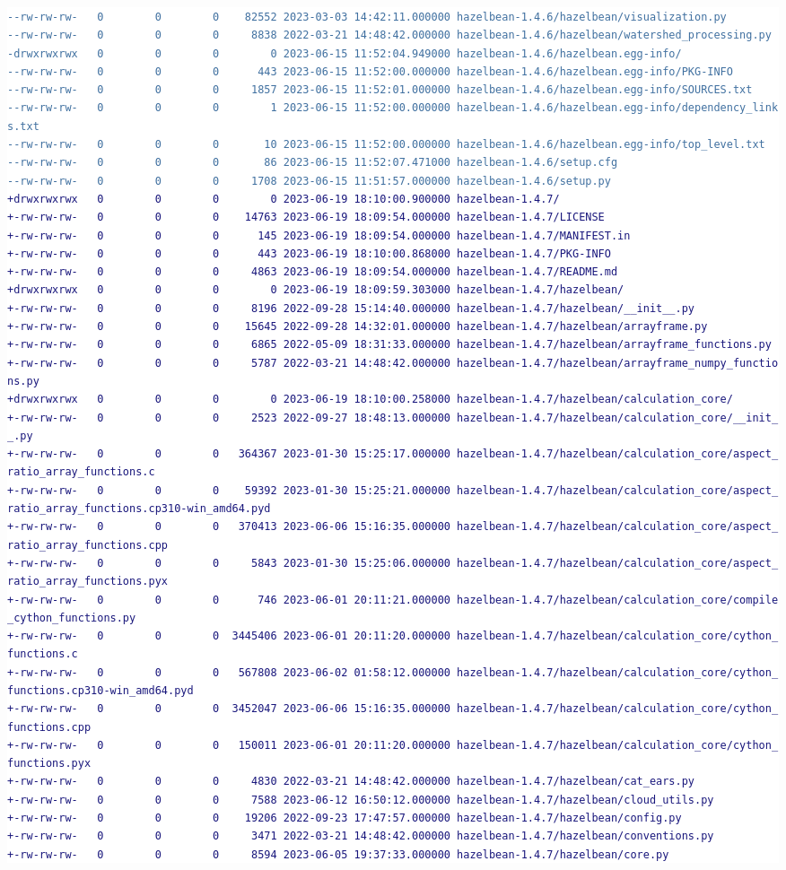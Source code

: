 ```diff
--rw-rw-rw-   0        0        0    82552 2023-03-03 14:42:11.000000 hazelbean-1.4.6/hazelbean/visualization.py
--rw-rw-rw-   0        0        0     8838 2022-03-21 14:48:42.000000 hazelbean-1.4.6/hazelbean/watershed_processing.py
-drwxrwxrwx   0        0        0        0 2023-06-15 11:52:04.949000 hazelbean-1.4.6/hazelbean.egg-info/
--rw-rw-rw-   0        0        0      443 2023-06-15 11:52:00.000000 hazelbean-1.4.6/hazelbean.egg-info/PKG-INFO
--rw-rw-rw-   0        0        0     1857 2023-06-15 11:52:01.000000 hazelbean-1.4.6/hazelbean.egg-info/SOURCES.txt
--rw-rw-rw-   0        0        0        1 2023-06-15 11:52:00.000000 hazelbean-1.4.6/hazelbean.egg-info/dependency_links.txt
--rw-rw-rw-   0        0        0       10 2023-06-15 11:52:00.000000 hazelbean-1.4.6/hazelbean.egg-info/top_level.txt
--rw-rw-rw-   0        0        0       86 2023-06-15 11:52:07.471000 hazelbean-1.4.6/setup.cfg
--rw-rw-rw-   0        0        0     1708 2023-06-15 11:51:57.000000 hazelbean-1.4.6/setup.py
+drwxrwxrwx   0        0        0        0 2023-06-19 18:10:00.900000 hazelbean-1.4.7/
+-rw-rw-rw-   0        0        0    14763 2023-06-19 18:09:54.000000 hazelbean-1.4.7/LICENSE
+-rw-rw-rw-   0        0        0      145 2023-06-19 18:09:54.000000 hazelbean-1.4.7/MANIFEST.in
+-rw-rw-rw-   0        0        0      443 2023-06-19 18:10:00.868000 hazelbean-1.4.7/PKG-INFO
+-rw-rw-rw-   0        0        0     4863 2023-06-19 18:09:54.000000 hazelbean-1.4.7/README.md
+drwxrwxrwx   0        0        0        0 2023-06-19 18:09:59.303000 hazelbean-1.4.7/hazelbean/
+-rw-rw-rw-   0        0        0     8196 2022-09-28 15:14:40.000000 hazelbean-1.4.7/hazelbean/__init__.py
+-rw-rw-rw-   0        0        0    15645 2022-09-28 14:32:01.000000 hazelbean-1.4.7/hazelbean/arrayframe.py
+-rw-rw-rw-   0        0        0     6865 2022-05-09 18:31:33.000000 hazelbean-1.4.7/hazelbean/arrayframe_functions.py
+-rw-rw-rw-   0        0        0     5787 2022-03-21 14:48:42.000000 hazelbean-1.4.7/hazelbean/arrayframe_numpy_functions.py
+drwxrwxrwx   0        0        0        0 2023-06-19 18:10:00.258000 hazelbean-1.4.7/hazelbean/calculation_core/
+-rw-rw-rw-   0        0        0     2523 2022-09-27 18:48:13.000000 hazelbean-1.4.7/hazelbean/calculation_core/__init__.py
+-rw-rw-rw-   0        0        0   364367 2023-01-30 15:25:17.000000 hazelbean-1.4.7/hazelbean/calculation_core/aspect_ratio_array_functions.c
+-rw-rw-rw-   0        0        0    59392 2023-01-30 15:25:21.000000 hazelbean-1.4.7/hazelbean/calculation_core/aspect_ratio_array_functions.cp310-win_amd64.pyd
+-rw-rw-rw-   0        0        0   370413 2023-06-06 15:16:35.000000 hazelbean-1.4.7/hazelbean/calculation_core/aspect_ratio_array_functions.cpp
+-rw-rw-rw-   0        0        0     5843 2023-01-30 15:25:06.000000 hazelbean-1.4.7/hazelbean/calculation_core/aspect_ratio_array_functions.pyx
+-rw-rw-rw-   0        0        0      746 2023-06-01 20:11:21.000000 hazelbean-1.4.7/hazelbean/calculation_core/compile_cython_functions.py
+-rw-rw-rw-   0        0        0  3445406 2023-06-01 20:11:20.000000 hazelbean-1.4.7/hazelbean/calculation_core/cython_functions.c
+-rw-rw-rw-   0        0        0   567808 2023-06-02 01:58:12.000000 hazelbean-1.4.7/hazelbean/calculation_core/cython_functions.cp310-win_amd64.pyd
+-rw-rw-rw-   0        0        0  3452047 2023-06-06 15:16:35.000000 hazelbean-1.4.7/hazelbean/calculation_core/cython_functions.cpp
+-rw-rw-rw-   0        0        0   150011 2023-06-01 20:11:20.000000 hazelbean-1.4.7/hazelbean/calculation_core/cython_functions.pyx
+-rw-rw-rw-   0        0        0     4830 2022-03-21 14:48:42.000000 hazelbean-1.4.7/hazelbean/cat_ears.py
+-rw-rw-rw-   0        0        0     7588 2023-06-12 16:50:12.000000 hazelbean-1.4.7/hazelbean/cloud_utils.py
+-rw-rw-rw-   0        0        0    19206 2022-09-23 17:47:57.000000 hazelbean-1.4.7/hazelbean/config.py
+-rw-rw-rw-   0        0        0     3471 2022-03-21 14:48:42.000000 hazelbean-1.4.7/hazelbean/conventions.py
+-rw-rw-rw-   0        0        0     8594 2023-06-05 19:37:33.000000 hazelbean-1.4.7/hazelbean/core.py
```